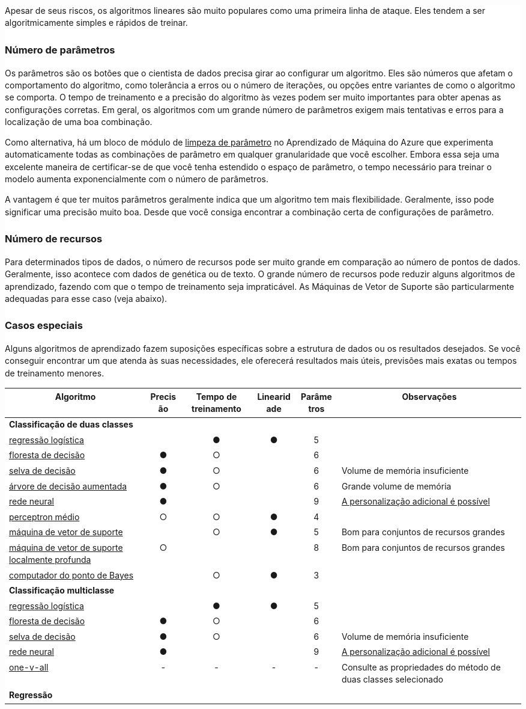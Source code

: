 Apesar de seus riscos, os algoritmos lineares são muito populares como uma primeira linha de ataque. Eles tendem a ser algoritmicamente simples e rápidos de treinar.

### <a name="number-of-parameters"></a>Número de parâmetros
Os parâmetros são os botões que o cientista de dados precisa girar ao configurar um algoritmo. Eles são números que afetam o comportamento do algoritmo, como tolerância a erros ou o número de iterações, ou opções entre variantes de como o algoritmo se comporta. O tempo de treinamento e a precisão do algoritmo às vezes podem ser muito importantes para obter apenas as configurações corretas. Em geral, os algoritmos com um grande número de parâmetros exigem mais tentativas e erros para a localização de uma boa combinação.

Como alternativa, há um bloco de módulo de [limpeza de parâmetro](algorithm-parameters-optimize.md) no Aprendizado de Máquina do Azure que experimenta automaticamente todas as combinações de parâmetro em qualquer granularidade que você escolher. Embora essa seja uma excelente maneira de certificar-se de que você tenha estendido o espaço de parâmetro, o tempo necessário para treinar o modelo aumenta exponencialmente com o número de parâmetros.

A vantagem é que ter muitos parâmetros geralmente indica que um algoritmo tem mais flexibilidade. Geralmente, isso pode significar uma precisão muito boa. Desde que você consiga encontrar a combinação certa de configurações de parâmetro.

### <a name="number-of-features"></a>Número de recursos
Para determinados tipos de dados, o número de recursos pode ser muito grande em comparação ao número de pontos de dados. Geralmente, isso acontece com dados de genética ou de texto. O grande número de recursos pode reduzir alguns algoritmos de aprendizado, fazendo com que o tempo de treinamento seja impraticável. As Máquinas de Vetor de Suporte são particularmente adequadas para esse caso (veja abaixo).

### <a name="special-cases"></a>Casos especiais
Alguns algoritmos de aprendizado fazem suposições específicas sobre a estrutura de dados ou os resultados desejados. Se você conseguir encontrar um que atenda às suas necessidades, ele oferecerá resultados mais úteis, previsões mais exatas ou tempos de treinamento menores.

| **Algoritmo** | **Precisão** | **Tempo de treinamento** | **Linearidade** | **Parâmetros** | **Observações** |
| --- |:---:|:---:|:---:|:---:| --- |
| **Classificação de duas classes** | | | | | |
| [regressão logística](https://msdn.microsoft.com/library/azure/dn905994.aspx) | |● |● |5 | |
| [floresta de decisão](https://msdn.microsoft.com/library/azure/dn906008.aspx) |● |○ | |6 | |
| [selva de decisão](https://msdn.microsoft.com/library/azure/dn905976.aspx) |● |○ | |6 |Volume de memória insuficiente |
| [árvore de decisão aumentada](https://msdn.microsoft.com/library/azure/dn906025.aspx) |● |○ | |6 |Grande volume de memória |
| [rede neural](https://msdn.microsoft.com/library/azure/dn905947.aspx) |● | | |9 |[A personalização adicional é possível](http://go.microsoft.com/fwlink/?LinkId=402867) |
| [perceptron médio](https://msdn.microsoft.com/library/azure/dn906036.aspx) |○ |○ |● |4 | |
| [máquina de vetor de suporte](https://msdn.microsoft.com/library/azure/dn905835.aspx) | |○ |● |5 |Bom para conjuntos de recursos grandes |
| [máquina de vetor de suporte localmente profunda](https://msdn.microsoft.com/library/azure/dn913070.aspx) |○ | | |8 |Bom para conjuntos de recursos grandes |
| [computador do ponto de Bayes](https://msdn.microsoft.com/library/azure/dn905930.aspx) | |○ |● |3 | |
| **Classificação multiclasse** | | | | | |
| [regressão logística](https://msdn.microsoft.com/library/azure/dn905853.aspx) | |● |● |5 | |
| [floresta de decisão](https://msdn.microsoft.com/library/azure/dn906015.aspx) |● |○ | |6 | |
| [selva de decisão ](https://msdn.microsoft.com/library/azure/dn905963.aspx) |● |○ | |6 |Volume de memória insuficiente |
| [rede neural](https://msdn.microsoft.com/library/azure/dn906030.aspx) |● | | |9 |[A personalização adicional é possível](http://go.microsoft.com/fwlink/?LinkId=402867) |
| [one-v-all](https://msdn.microsoft.com/library/azure/dn905887.aspx) |- |- |- |- |Consulte as propriedades do método de duas classes selecionado |
| **Regressão** | | | | | |
